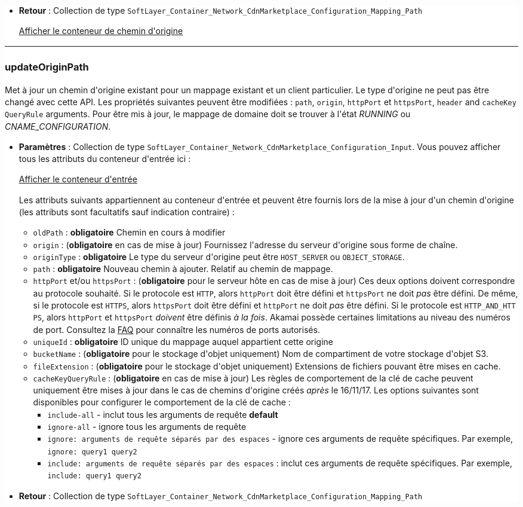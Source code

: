 * **Retour** : Collection de type `SoftLayer_Container_Network_CdnMarketplace_Configuration_Mapping_Path`

  [Afficher le conteneur de chemin d'origine](/docs/infrastructure/CDN?topic=CDN-path-origin-container)

----
### updateOriginPath
Met à jour un chemin d'origine existant pour un mappage existant et un client particulier. Le type d'origine ne peut pas être changé avec cette API. Les propriétés suivantes peuvent être modifiées : `path`, `origin`, `httpPort` et `httpsPort`, `header` and `cacheKeyQueryRule` arguments. Pour être mis à jour, le mappage de domaine doit se trouver à l'état _RUNNING_ ou _CNAME_CONFIGURATION_.

* **Paramètres** : Collection de type `SoftLayer_Container_Network_CdnMarketplace_Configuration_Input`.
  Vous pouvez afficher tous les attributs du conteneur d'entrée ici :

  [Afficher le conteneur d'entrée](/docs/infrastructure/CDN?topic=CDN-input-container)

  Les attributs suivants appartiennent au conteneur d'entrée et peuvent être fournis lors de la mise à jour d'un chemin d'origine (les attributs sont facultatifs sauf indication contraire) :
    * `oldPath` : **obligatoire** Chemin en cours à modifier
    * `origin` : (**obligatoire** en cas de mise à jour) Fournissez l'adresse du serveur d'origine sous forme de chaîne.
    * `originType` : **obligatoire** Le type du serveur d'origine peut être `HOST_SERVER` ou `OBJECT_STORAGE`.
    * `path` : **obligatoire** Nouveau chemin à ajouter. Relatif au chemin de mappage.
    * `httpPort` et/ou `httpsPort` : (**obligatoire** pour le serveur hôte en cas de mise à jour) Ces deux options doivent correspondre au protocole souhaité. Si le protocole est `HTTP`, alors `httpPort` doit être défini et `httpsPort` ne doit _pas_ être défini. De même, si le protocole est `HTTPS`, alors `httpsPort` doit être défini et `httpPort` ne doit _pas_ être défini. Si le protocole est `HTTP_AND_HTTPS`, alors  `httpPort` et `httpsPort` _doivent_ être définis _à la fois_. Akamai possède certaines limitations au niveau des numéros de port. Consultez la [FAQ](/docs/infrastructure/CDN?topic=CDN-faqs#are-there-any-restrictions-on-what-http-and-https-port-numbers-are-allowed-for-akamai-) pour connaître les numéros de ports autorisés.
    * `uniqueId` : **obligatoire** ID unique du mappage auquel appartient cette origine
    * `bucketName` : (**obligatoire** pour le stockage d'objet uniquement) Nom de compartiment de votre stockage d'objet S3.
    * `fileExtension` : (**obligatoire** pour le stockage d'objet uniquement) Extensions de fichiers pouvant être mises en cache.
    * `cacheKeyQueryRule` : (**obligatoire** en cas de mise à jour) Les règles de comportement de la clé de cache peuvent uniquement être mises à jour dans le cas de chemins d'origine créés _après_ le 16/11/17. Les options suivantes sont disponibles pour configurer le comportement de la clé de cache :
      * `include-all` - inclut tous les arguments de requête **default**
      * `ignore-all` - ignore tous les arguments de requête
      * `ignore: arguments de requête séparés par des espaces` - ignore ces arguments de requête spécifiques. Par exemple, `ignore: query1 query2`
      * `include: arguments de requête séparés par des espaces` : inclut ces arguments de requête spécifiques. Par exemple, `include: query1 query2`

* **Retour** : Collection de type `SoftLayer_Container_Network_CdnMarketplace_Configuration_Mapping_Path`
